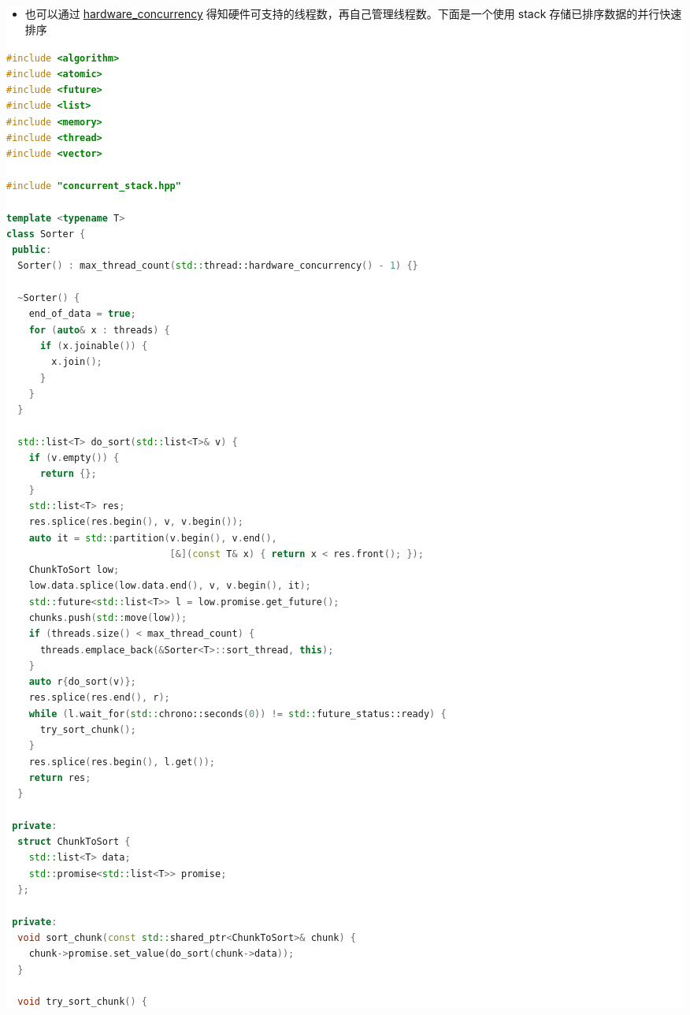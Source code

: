 * 也可以通过 [hardware_concurrency](https://en.cppreference.com/w/cpp/thread/thread/hardware_concurrency) 得知硬件可支持的线程数，再自己管理线程数。下面是一个使用 stack 存储已排序数据的并行快速排序

```cpp
#include <algorithm>
#include <atomic>
#include <future>
#include <list>
#include <memory>
#include <thread>
#include <vector>

#include "concurrent_stack.hpp"

template <typename T>
class Sorter {
 public:
  Sorter() : max_thread_count(std::thread::hardware_concurrency() - 1) {}

  ~Sorter() {
    end_of_data = true;
    for (auto& x : threads) {
      if (x.joinable()) {
        x.join();
      }
    }
  }

  std::list<T> do_sort(std::list<T>& v) {
    if (v.empty()) {
      return {};
    }
    std::list<T> res;
    res.splice(res.begin(), v, v.begin());
    auto it = std::partition(v.begin(), v.end(),
                             [&](const T& x) { return x < res.front(); });
    ChunkToSort low;
    low.data.splice(low.data.end(), v, v.begin(), it);
    std::future<std::list<T>> l = low.promise.get_future();
    chunks.push(std::move(low));
    if (threads.size() < max_thread_count) {
      threads.emplace_back(&Sorter<T>::sort_thread, this);
    }
    auto r{do_sort(v)};
    res.splice(res.end(), r);
    while (l.wait_for(std::chrono::seconds(0)) != std::future_status::ready) {
      try_sort_chunk();
    }
    res.splice(res.begin(), l.get());
    return res;
  }

 private:
  struct ChunkToSort {
    std::list<T> data;
    std::promise<std::list<T>> promise;
  };

 private:
  void sort_chunk(const std::shared_ptr<ChunkToSort>& chunk) {
    chunk->promise.set_value(do_sort(chunk->data));
  }

  void try_sort_chunk() {
```